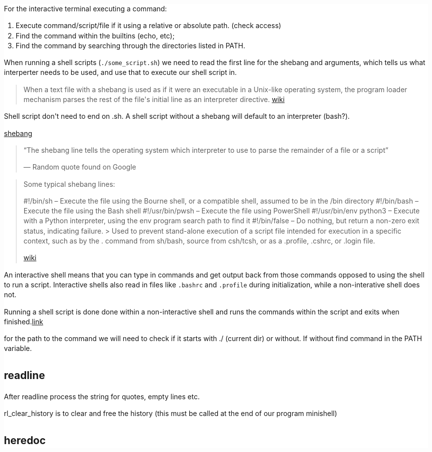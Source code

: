 For the interactive terminal executing a command:
1. Execute command/script/file if it using a relative or absolute path. (check access)
2. Find the command within the builtins (echo, etc);
3. Find the command by searching through the directories listed in PATH.

When running a shell scripts (`./some_script.sh`) we need to read the first line for the shebang and arguments, which tells us what interperter needs to be used, and use that to execute our shell script in.

> When a text file with a shebang is used as if it were an executable in a Unix-like operating system, the program loader mechanism parses the rest of the file's initial line as an interpreter directive. [wiki](https://en.wikipedia.org/wiki/Shebang_(Unix))

Shell script don't need to end on .sh.
A shell script without a shebang will default to an interpreter (bash?).

[shebang](https://medium.com/@jcroyoaun/a-deeper-view-into-the-shebang-for-linux-scripting-4a26395df49d)

> “The shebang line tells the operating system which interpreter to use to parse the remainder of a file or a script”
>
> — Random quote found on Google

> Some typical shebang lines:
>
> #!/bin/sh – Execute the file using the Bourne shell, or a compatible shell, assumed to be in the /bin directory
> #!/bin/bash – Execute the file using the Bash shell
> #!/usr/bin/pwsh – Execute the file using PowerShell
> #!/usr/bin/env python3 – Execute with a Python interpreter, using the env program search path to find it
> #!/bin/false – Do nothing, but return a non-zero exit status, indicating failure. > Used to prevent stand-alone execution of a script file intended for execution in a specific context, such as by the . command from sh/bash, source from csh/tcsh, or as a .profile, .cshrc, or .login file.
>
> [wiki](https://en.wikipedia.org/wiki/Shebang_(Unix))

An interactive shell means that you can type in commands and get output back from those commands opposed to using the shell to run a script. Interactive shells also read in files like `.bashrc` and `.profile` during initialization, while a non-interative shell does not.

Running a shell script is done done within a non-interactive shell and runs the commands within the script and exits when finished.[link](https://unix.stackexchange.com/a/43389)

for the path to the command we will need to check if it starts with ./ (current dir) or without. If without find command in the PATH variable.

## readline
After readline process the string for quotes, empty lines etc.

rl_clear_history is to clear and free the history (this must be called at the end of our program minishell)

## heredoc
